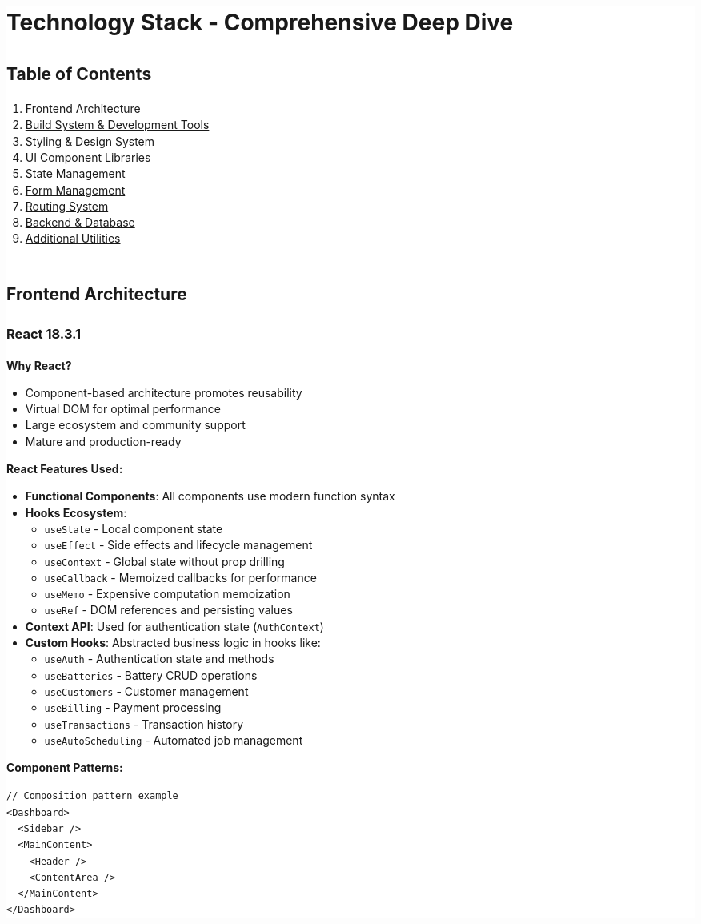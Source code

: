 # Technology Stack - Comprehensive Deep Dive

## Table of Contents
1. [Frontend Architecture](#frontend-architecture)
2. [Build System & Development Tools](#build-system--development-tools)
3. [Styling & Design System](#styling--design-system)
4. [UI Component Libraries](#ui-component-libraries)
5. [State Management](#state-management)
6. [Form Management](#form-management)
7. [Routing System](#routing-system)
8. [Backend & Database](#backend--database)
9. [Additional Utilities](#additional-utilities)

---

## Frontend Architecture

### React 18.3.1
**Why React?**
- Component-based architecture promotes reusability
- Virtual DOM for optimal performance
- Large ecosystem and community support
- Mature and production-ready

**React Features Used:**
- **Functional Components**: All components use modern function syntax
- **Hooks Ecosystem**:
  - `useState` - Local component state
  - `useEffect` - Side effects and lifecycle management
  - `useContext` - Global state without prop drilling
  - `useCallback` - Memoized callbacks for performance
  - `useMemo` - Expensive computation memoization
  - `useRef` - DOM references and persisting values
- **Context API**: Used for authentication state (`AuthContext`)
- **Custom Hooks**: Abstracted business logic in hooks like:
  - `useAuth` - Authentication state and methods
  - `useBatteries` - Battery CRUD operations
  - `useCustomers` - Customer management
  - `useBilling` - Payment processing
  - `useTransactions` - Transaction history
  - `useAutoScheduling` - Automated job management

**Component Patterns:**
```tsx
// Composition pattern example
<Dashboard>
  <Sidebar />
  <MainContent>
    <Header />
    <ContentArea />
  </MainContent>
</Dashboard>
```
